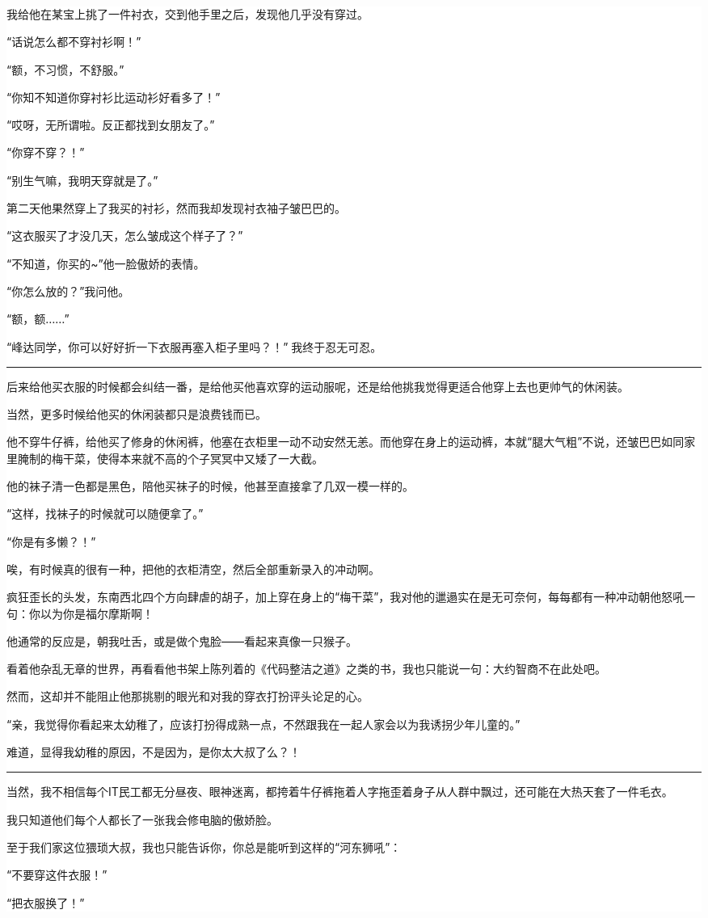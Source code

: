 我给他在某宝上挑了一件衬衣，交到他手里之后，发现他几乎没有穿过。

“话说怎么都不穿衬衫啊！”

“额，不习惯，不舒服。”

“你知不知道你穿衬衫比运动衫好看多了！”

“哎呀，无所谓啦。反正都找到女朋友了。”

“你穿不穿？！”

“别生气嘛，我明天穿就是了。”

第二天他果然穿上了我买的衬衫，然而我却发现衬衣袖子皱巴巴的。

“这衣服买了才没几天，怎么皱成这个样子了？”

“不知道，你买的~”他一脸傲娇的表情。

“你怎么放的？”我问他。

“额，额……”

“峰达同学，你可以好好折一下衣服再塞入柜子里吗？！” 我终于忍无可忍。

------
 
后来给他买衣服的时候都会纠结一番，是给他买他喜欢穿的运动服呢，还是给他挑我觉得更适合他穿上去也更帅气的休闲装。

当然，更多时候给他买的休闲装都只是浪费钱而已。

他不穿牛仔裤，给他买了修身的休闲裤，他塞在衣柜里一动不动安然无恙。而他穿在身上的运动裤，本就“腿大气粗”不说，还皱巴巴如同家里腌制的梅干菜，使得本来就不高的个子冥冥中又矮了一大截。

他的袜子清一色都是黑色，陪他买袜子的时候，他甚至直接拿了几双一模一样的。

“这样，找袜子的时候就可以随便拿了。”

“你是有多懒？！”

唉，有时候真的很有一种，把他的衣柜清空，然后全部重新录入的冲动啊。

疯狂歪长的头发，东南西北四个方向肆虐的胡子，加上穿在身上的“梅干菜”，我对他的邋遢实在是无可奈何，每每都有一种冲动朝他怒吼一句：你以为你是福尔摩斯啊！

他通常的反应是，朝我吐舌，或是做个鬼脸——看起来真像一只猴子。

看着他杂乱无章的世界，再看看他书架上陈列着的《代码整洁之道》之类的书，我也只能说一句：大约智商不在此处吧。

然而，这却并不能阻止他那挑剔的眼光和对我的穿衣打扮评头论足的心。

“亲，我觉得你看起来太幼稚了，应该打扮得成熟一点，不然跟我在一起人家会以为我诱拐少年儿童的。”

难道，显得我幼稚的原因，不是因为，是你太大叔了么？！
 
------

当然，我不相信每个IT民工都无分昼夜、眼神迷离，都挎着牛仔裤拖着人字拖歪着身子从人群中飘过，还可能在大热天套了一件毛衣。

我只知道他们每个人都长了一张我会修电脑的傲娇脸。

至于我们家这位猥琐大叔，我也只能告诉你，你总是能听到这样的“河东狮吼”：

“不要穿这件衣服！”

“把衣服换了！”
